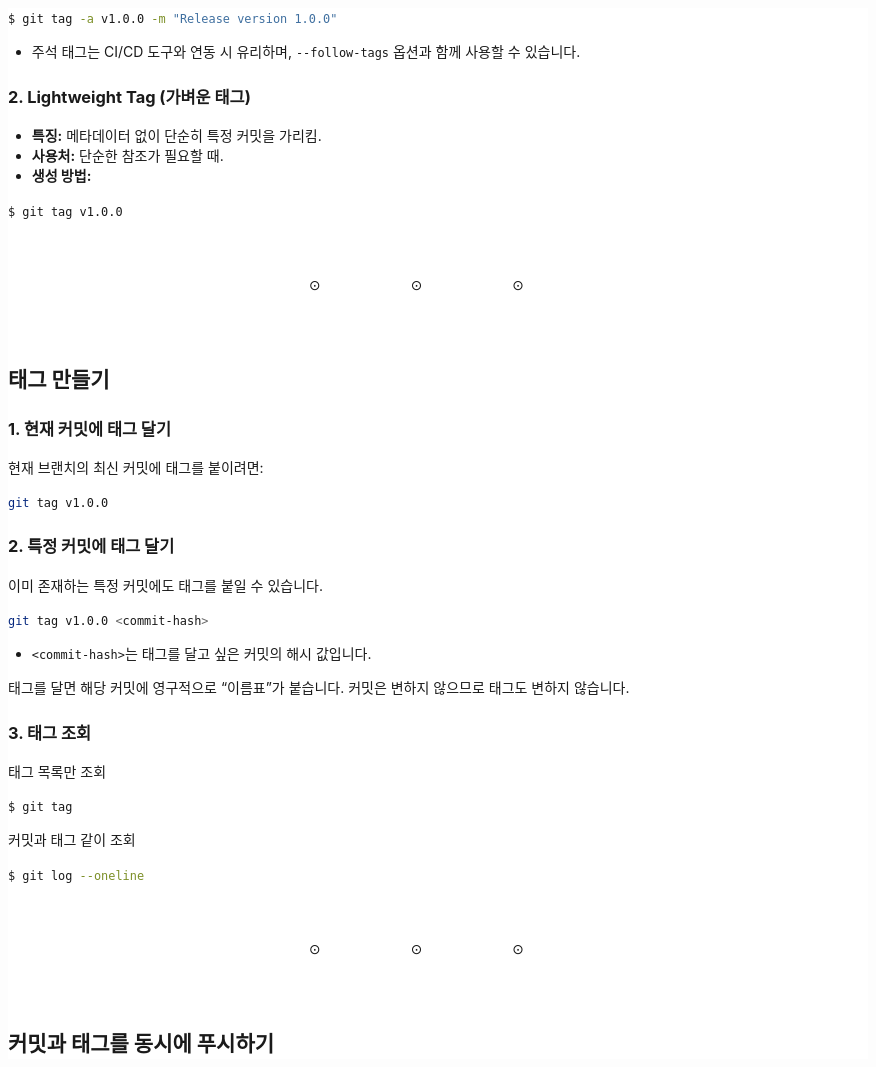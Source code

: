 ```bash
$ git tag -a v1.0.0 -m "Release version 1.0.0"
```
- 주석 태그는 CI/CD 도구와 연동 시 유리하며, `--follow-tags` 옵션과 함께 사용할 수 있습니다.

### 2. Lightweight Tag (가벼운 태그)
- **특징:** 메타데이터 없이 단순히 특정 커밋을 가리킴.
- **사용처:** 단순한 참조가 필요할 때.
- **생성 방법:**

```bash
$ git tag v1.0.0
```

<div style="padding-top:40px;"></div>
<span style="margin-left:35%;">⊙</span>
<span style="margin-left:10%">⊙</span>
<span style="margin-left:10%">⊙</span>
<div style="padding-top:40px;"></div>

## 태그 만들기

### 1. 현재 커밋에 태그 달기
현재 브랜치의 최신 커밋에 태그를 붙이려면:
```bash
git tag v1.0.0
```

### 2. 특정 커밋에 태그 달기
이미 존재하는 특정 커밋에도 태그를 붙일 수 있습니다.
```bash
git tag v1.0.0 <commit-hash>
```
- `<commit-hash>`는 태그를 달고 싶은 커밋의 해시 값입니다.

태그를 달면 해당 커밋에 영구적으로 “이름표”가 붙습니다. 커밋은 변하지 않으므로 태그도 변하지 않습니다.

### 3. 태그 조회
태그 목록만 조회
```bash
$ git tag
```

커밋과 태그 같이 조회
```bash
$ git log --oneline
```

<div style="padding-top:40px;"></div>
<span style="margin-left:35%;">⊙</span>
<span style="margin-left:10%">⊙</span>
<span style="margin-left:10%">⊙</span>
<div style="padding-top:40px;"></div>

## 커밋과 태그를 동시에 푸시하기
